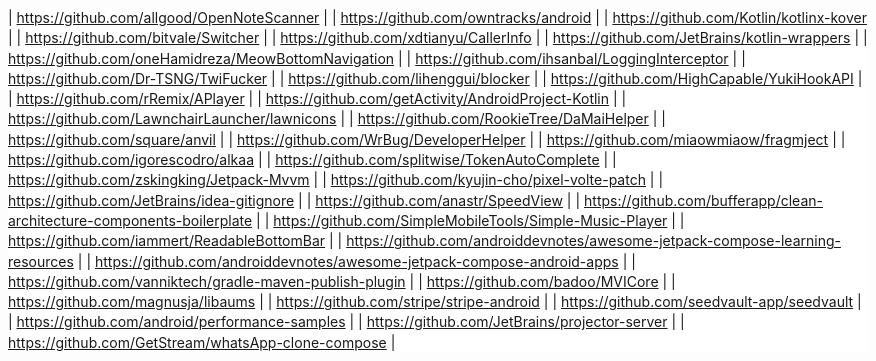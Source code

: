 | https://github.com/allgood/OpenNoteScanner                                            |
| https://github.com/owntracks/android                                                  |
| https://github.com/Kotlin/kotlinx-kover                                               |
| https://github.com/bitvale/Switcher                                                   |
| https://github.com/xdtianyu/CallerInfo                                                |
| https://github.com/JetBrains/kotlin-wrappers                                          |
| https://github.com/oneHamidreza/MeowBottomNavigation                                  |
| https://github.com/ihsanbal/LoggingInterceptor                                        |
| https://github.com/Dr-TSNG/TwiFucker                                                  |
| https://github.com/lihenggui/blocker                                                  |
| https://github.com/HighCapable/YukiHookAPI                                            |
| https://github.com/rRemix/APlayer                                                     |
| https://github.com/getActivity/AndroidProject-Kotlin                                  |
| https://github.com/LawnchairLauncher/lawnicons                                        |
| https://github.com/RookieTree/DaMaiHelper                                             |
| https://github.com/square/anvil                                                       |
| https://github.com/WrBug/DeveloperHelper                                              |
| https://github.com/miaowmiaow/fragmject                                               |
| https://github.com/igorescodro/alkaa                                                  |
| https://github.com/splitwise/TokenAutoComplete                                        |
| https://github.com/zskingking/Jetpack-Mvvm                                            |
| https://github.com/kyujin-cho/pixel-volte-patch                                       |
| https://github.com/JetBrains/idea-gitignore                                           |
| https://github.com/anastr/SpeedView                                                   |
| https://github.com/bufferapp/clean-architecture-components-boilerplate                |
| https://github.com/SimpleMobileTools/Simple-Music-Player                              |
| https://github.com/iammert/ReadableBottomBar                                          |
| https://github.com/androiddevnotes/awesome-jetpack-compose-learning-resources         |
| https://github.com/androiddevnotes/awesome-jetpack-compose-android-apps               |
| https://github.com/vanniktech/gradle-maven-publish-plugin                             |
| https://github.com/badoo/MVICore                                                      |
| https://github.com/magnusja/libaums                                                   |
| https://github.com/stripe/stripe-android                                              |
| https://github.com/seedvault-app/seedvault                                            |
| https://github.com/android/performance-samples                                        |
| https://github.com/JetBrains/projector-server                                         |
| https://github.com/GetStream/whatsApp-clone-compose                                   |